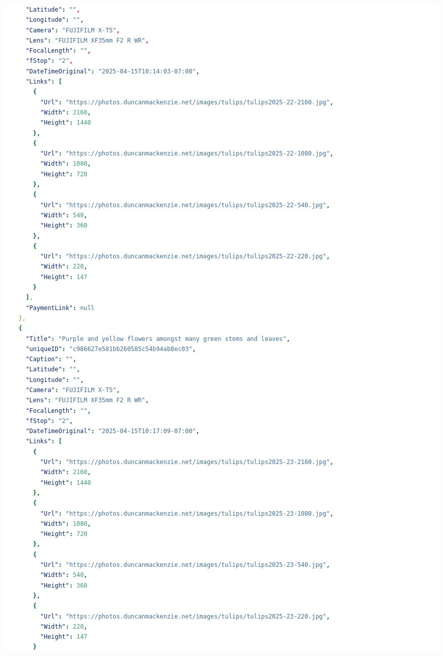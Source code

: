 ```yaml
      "Latitude": "",
      "Longitude": "",
      "Camera": "FUJIFILM X-T5",
      "Lens": "FUJIFILM XF35mm F2 R WR",
      "FocalLength": "",
      "fStop": "2",
      "DateTimeOriginal": "2025-04-15T10:14:03-07:00",
      "Links": [
        {
          "Url": "https://photos.duncanmackenzie.net/images/tulips/tulips2025-22-2160.jpg",
          "Width": 2160,
          "Height": 1440
        },
        {
          "Url": "https://photos.duncanmackenzie.net/images/tulips/tulips2025-22-1080.jpg",
          "Width": 1080,
          "Height": 720
        },
        {
          "Url": "https://photos.duncanmackenzie.net/images/tulips/tulips2025-22-540.jpg",
          "Width": 540,
          "Height": 360
        },
        {
          "Url": "https://photos.duncanmackenzie.net/images/tulips/tulips2025-22-220.jpg",
          "Width": 220,
          "Height": 147
        }
      ],
      "PaymentLink": null
    },
    {
      "Title": "Purple and yellow flowers amongst many green stems and leaves",
      "uniqueID": "c986627e581bb260585c54b94ab8ec03",
      "Caption": "",
      "Latitude": "",
      "Longitude": "",
      "Camera": "FUJIFILM X-T5",
      "Lens": "FUJIFILM XF35mm F2 R WR",
      "FocalLength": "",
      "fStop": "2",
      "DateTimeOriginal": "2025-04-15T10:17:09-07:00",
      "Links": [
        {
          "Url": "https://photos.duncanmackenzie.net/images/tulips/tulips2025-23-2160.jpg",
          "Width": 2160,
          "Height": 1440
        },
        {
          "Url": "https://photos.duncanmackenzie.net/images/tulips/tulips2025-23-1080.jpg",
          "Width": 1080,
          "Height": 720
        },
        {
          "Url": "https://photos.duncanmackenzie.net/images/tulips/tulips2025-23-540.jpg",
          "Width": 540,
          "Height": 360
        },
        {
          "Url": "https://photos.duncanmackenzie.net/images/tulips/tulips2025-23-220.jpg",
          "Width": 220,
          "Height": 147
        }
```